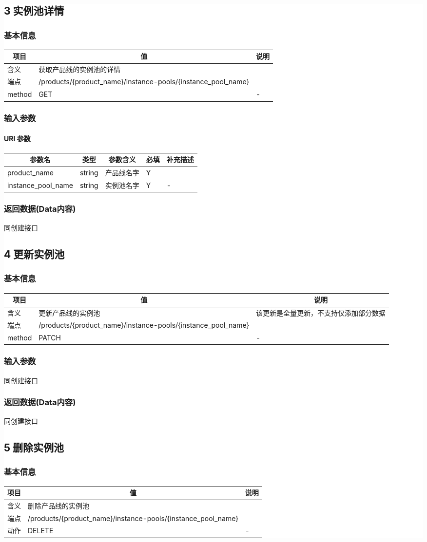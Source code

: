 
## 3 实例池详情
### 基本信息
| 项目  | 值  | 说明 | 
| - | - | - |
| 含义 | 	获取产品线的实例池的详情 ||
| 端点 | 	/products/{product_name}/instance-pools/{instance_pool_name} ||
| method | 	GET | - | 

### 输入参数

#### URI 参数
| 参数名 | 类型 |参数含义 | 必填 | 补充描述 |
| - | -  | - | - | - | 
| product_name | string | 产品线名字 | Y | |
|	instance_pool_name | string | 实例池名字 | Y | - |

### 返回数据(Data内容)

同创建接口

## 4 更新实例池
### 基本信息
| 项目  | 值  | 说明 | 
| - | - | - |
| 含义 |	更新产品线的实例池 | 该更新是全量更新，不支持仅添加部分数据 |
| 端点 |	/products/{product_name}/instance-pools/{instance_pool_name} ||
| method |	PATCH | - | 

### 输入参数
同创建接口


### 返回数据(Data内容)
同创建接口


## 5 删除实例池
### 基本信息
| 项目  | 值  | 说明 | 
| - | - | - |
| 含义	| 删除产品线的实例池 ||
| 端点	| /products/{product_name}/instance-pools/{instance_pool_name} ||
| 动作	| DELETE | - |
